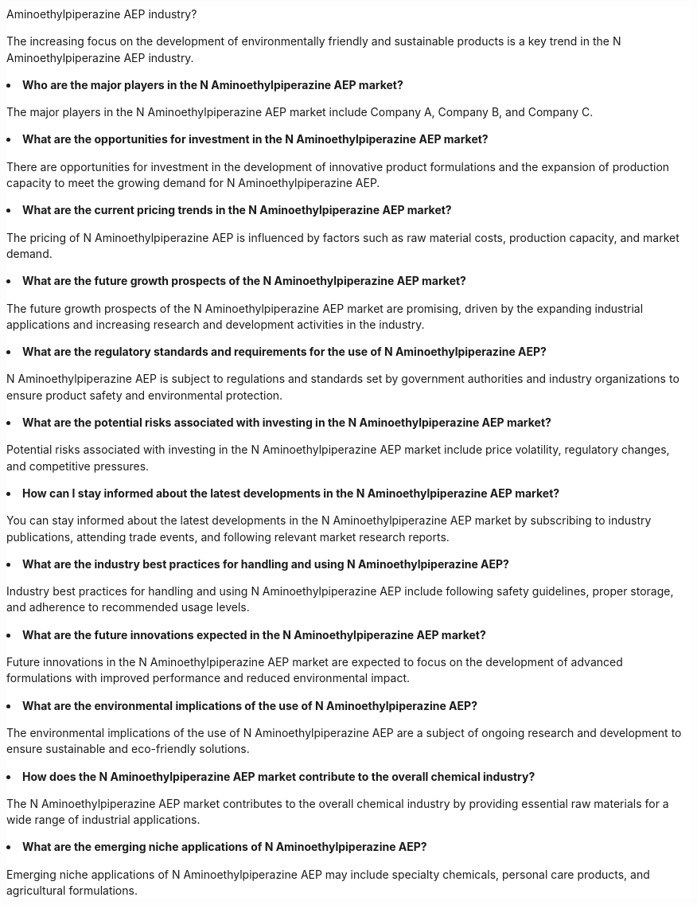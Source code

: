 Aminoethylpiperazine AEP industry?</strong> <p>The increasing focus on the development of environmentally friendly and sustainable products is a key trend in the N Aminoethylpiperazine AEP industry.</p> </li> <li> <strong>Who are the major players in the N Aminoethylpiperazine AEP market?</strong> <p>The major players in the N Aminoethylpiperazine AEP market include Company A, Company B, and Company C.</p> </li> <li> <strong>What are the opportunities for investment in the N Aminoethylpiperazine AEP market?</strong> <p>There are opportunities for investment in the development of innovative product formulations and the expansion of production capacity to meet the growing demand for N Aminoethylpiperazine AEP.</p> </li> <li> <strong>What are the current pricing trends in the N Aminoethylpiperazine AEP market?</strong> <p>The pricing of N Aminoethylpiperazine AEP is influenced by factors such as raw material costs, production capacity, and market demand.</p> </li> <li> <strong>What are the future growth prospects of the N Aminoethylpiperazine AEP market?</strong> <p>The future growth prospects of the N Aminoethylpiperazine AEP market are promising, driven by the expanding industrial applications and increasing research and development activities in the industry.</p> </li> <li> <strong>What are the regulatory standards and requirements for the use of N Aminoethylpiperazine AEP?</strong> <p>N Aminoethylpiperazine AEP is subject to regulations and standards set by government authorities and industry organizations to ensure product safety and environmental protection.</p> </li> <li> <strong>What are the potential risks associated with investing in the N Aminoethylpiperazine AEP market?</strong> <p>Potential risks associated with investing in the N Aminoethylpiperazine AEP market include price volatility, regulatory changes, and competitive pressures.</p> </li> <li> <strong>How can I stay informed about the latest developments in the N Aminoethylpiperazine AEP market?</strong> <p>You can stay informed about the latest developments in the N Aminoethylpiperazine AEP market by subscribing to industry publications, attending trade events, and following relevant market research reports.</p> </li> <li> <strong>What are the industry best practices for handling and using N Aminoethylpiperazine AEP?</strong> <p>Industry best practices for handling and using N Aminoethylpiperazine AEP include following safety guidelines, proper storage, and adherence to recommended usage levels.</p> </li> <li> <strong>What are the future innovations expected in the N Aminoethylpiperazine AEP market?</strong> <p>Future innovations in the N Aminoethylpiperazine AEP market are expected to focus on the development of advanced formulations with improved performance and reduced environmental impact.</p> </li> <li> <strong>What are the environmental implications of the use of N Aminoethylpiperazine AEP?</strong> <p>The environmental implications of the use of N Aminoethylpiperazine AEP are a subject of ongoing research and development to ensure sustainable and eco-friendly solutions.</p> </li> <li> <strong>How does the N Aminoethylpiperazine AEP market contribute to the overall chemical industry?</strong> <p>The N Aminoethylpiperazine AEP market contributes to the overall chemical industry by providing essential raw materials for a wide range of industrial applications.</p> </li> <li> <strong>What are the emerging niche applications of N Aminoethylpiperazine AEP?</strong> <p>Emerging niche applications of N Aminoethylpiperazine AEP may include specialty chemicals, personal care products, and agricultural formulations.</p> </li></ol></strong></p>
